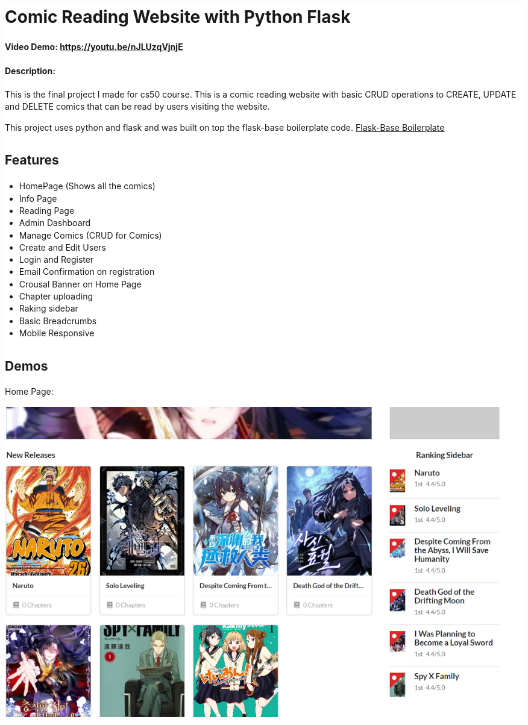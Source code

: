 # Comic Reading Website with Python Flask
#### Video Demo:  <https://youtu.be/nJLUzqVjnjE>
#### Description:
This is the final project I made for cs50 course. This is a comic reading website with basic CRUD operations to CREATE, UPDATE and DELETE comics that can be read by users visiting the website.

This project uses python and flask and was built on top the flask-base boilerplate code. [Flask-Base Boilerplate](https://github.com/hack4impact/flask-base)

## Features

* HomePage (Shows all the comics)
* Info Page
* Reading Page
* Admin Dashboard
* Manage Comics (CRUD for Comics)
* Create and Edit Users
* Login and Register
* Email Confirmation on registration
* Crousal Banner on Home Page
* Chapter uploading
* Raking sidebar
* Basic Breadcrumbs
* Mobile Responsive


## Demos

Home Page:

![home](readme_media/home.png "home")
